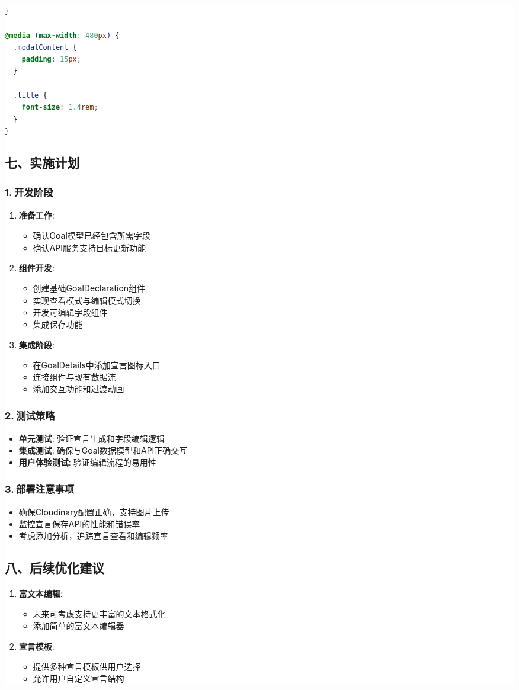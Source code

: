 ```css
}

@media (max-width: 480px) {
  .modalContent {
    padding: 15px;
  }
  
  .title {
    font-size: 1.4rem;
  }
}
```

## 七、实施计划

### 1. 开发阶段

1. **准备工作**:
   - 确认Goal模型已经包含所需字段
   - 确认API服务支持目标更新功能

2. **组件开发**:
   - 创建基础GoalDeclaration组件
   - 实现查看模式与编辑模式切换
   - 开发可编辑字段组件
   - 集成保存功能

3. **集成阶段**:
   - 在GoalDetails中添加宣言图标入口
   - 连接组件与现有数据流
   - 添加交互功能和过渡动画

### 2. 测试策略

- **单元测试**: 验证宣言生成和字段编辑逻辑
- **集成测试**: 确保与Goal数据模型和API正确交互
- **用户体验测试**: 验证编辑流程的易用性

### 3. 部署注意事项

- 确保Cloudinary配置正确，支持图片上传
- 监控宣言保存API的性能和错误率
- 考虑添加分析，追踪宣言查看和编辑频率

## 八、后续优化建议

1. **富文本编辑**:
   - 未来可考虑支持更丰富的文本格式化
   - 添加简单的富文本编辑器

2. **宣言模板**:
   - 提供多种宣言模板供用户选择
   - 允许用户自定义宣言结构
